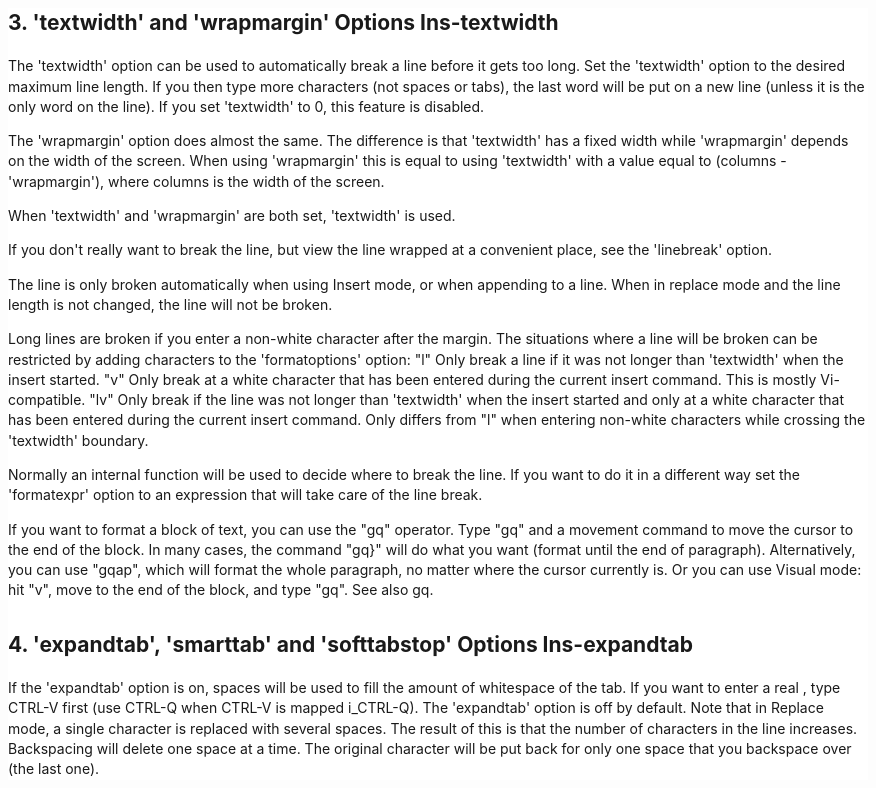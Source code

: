 ## 3. 'textwidth' and 'wrapmargin' Options Ins-textwidth

The 'textwidth' option can be used to automatically break a line before it
gets too long.  Set the 'textwidth' option to the desired maximum line
length.  If you then type more characters (not spaces or tabs), the
last word will be put on a new line (unless it is the only word on the
line).  If you set 'textwidth' to 0, this feature is disabled.

The 'wrapmargin' option does almost the same.  The difference is that
'textwidth' has a fixed width while 'wrapmargin' depends on the width of the
screen.  When using 'wrapmargin' this is equal to using 'textwidth' with a
value equal to (columns - 'wrapmargin'), where columns is the width of the
screen.

When 'textwidth' and 'wrapmargin' are both set, 'textwidth' is used.

If you don't really want to break the line, but view the line wrapped at a
convenient place, see the 'linebreak' option.

The line is only broken automatically when using Insert mode, or when
appending to a line.  When in replace mode and the line length is not
changed, the line will not be broken.

Long lines are broken if you enter a non-white character after the margin.
The situations where a line will be broken can be restricted by adding
characters to the 'formatoptions' option:
"l"  Only break a line if it was not longer than 'textwidth' when the insert
     started.
"v"  Only break at a white character that has been entered during the
     current insert command.  This is mostly Vi-compatible.
"lv" Only break if the line was not longer than 'textwidth' when the insert
     started and only at a white character that has been entered during the
     current insert command.  Only differs from "l" when entering non-white
     characters while crossing the 'textwidth' boundary.

Normally an internal function will be used to decide where to break the line.
If you want to do it in a different way set the 'formatexpr' option to an
expression that will take care of the line break.

If you want to format a block of text, you can use the "gq" operator.  Type
"gq" and a movement command to move the cursor to the end of the block.  In
many cases, the command "gq}" will do what you want (format until the end of
paragraph).  Alternatively, you can use "gqap", which will format the whole
paragraph, no matter where the cursor currently is.  Or you can use Visual
mode: hit "v", move to the end of the block, and type "gq".  See also gq.

## 4. 'expandtab', 'smarttab' and 'softtabstop' Options Ins-expandtab

If the 'expandtab' option is on, spaces will be used to fill the amount of
whitespace of the tab.  If you want to enter a real <Tab>, type CTRL-V first
(use CTRL-Q when CTRL-V is mapped i_CTRL-Q).
The 'expandtab' option is off by default.  Note that in Replace mode, a single
character is replaced with several spaces.  The result of this is that the
number of characters in the line increases.  Backspacing will delete one
space at a time.  The original character will be put back for only one space
that you backspace over (the last one).
